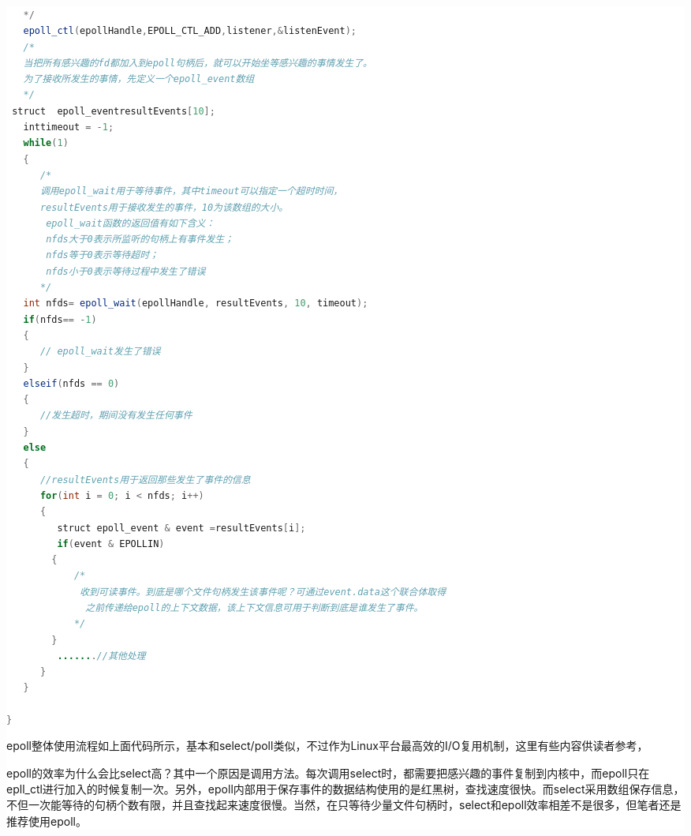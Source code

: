 ```java
   */
   epoll_ctl(epollHandle,EPOLL_CTL_ADD,listener,&listenEvent);
   /*
   当把所有感兴趣的fd都加入到epoll句柄后，就可以开始坐等感兴趣的事情发生了。
   为了接收所发生的事情，先定义一个epoll_event数组
   */
 struct  epoll_eventresultEvents[10];
   inttimeout = -1;
   while(1)
   {
      /*
      调用epoll_wait用于等待事件，其中timeout可以指定一个超时时间，
      resultEvents用于接收发生的事件，10为该数组的大小。
       epoll_wait函数的返回值有如下含义：
       nfds大于0表示所监听的句柄上有事件发生；
       nfds等于0表示等待超时；
       nfds小于0表示等待过程中发生了错误
      */
   int nfds= epoll_wait(epollHandle, resultEvents, 10, timeout);
   if(nfds== -1)
   {
      // epoll_wait发生了错误
   }
   elseif(nfds == 0)
   {
      //发生超时，期间没有发生任何事件
   }
   else
   {
      //resultEvents用于返回那些发生了事件的信息
      for(int i = 0; i < nfds; i++)
      {
         struct epoll_event & event =resultEvents[i];
         if(event & EPOLLIN)
        {
            /*
             收到可读事件。到底是哪个文件句柄发生该事件呢？可通过event.data这个联合体取得
              之前传递给epoll的上下文数据，该上下文信息可用于判断到底是谁发生了事件。
            */
        }
         .......//其他处理 
      }
   }
 
}
```

epoll整体使用流程如上面代码所示，基本和select/poll类似，不过作为Linux平台最高效的I/O复用机制，这里有些内容供读者参考，

epoll的效率为什么会比select高？其中一个原因是调用方法。每次调用select时，都需要把感兴趣的事件复制到内核中，而epoll只在epll_ctl进行加入的时候复制一次。另外，epoll内部用于保存事件的数据结构使用的是红黑树，查找速度很快。而select采用数组保存信息，不但一次能等待的句柄个数有限，并且查找起来速度很慢。当然，在只等待少量文件句柄时，select和epoll效率相差不是很多，但笔者还是推荐使用epoll。
